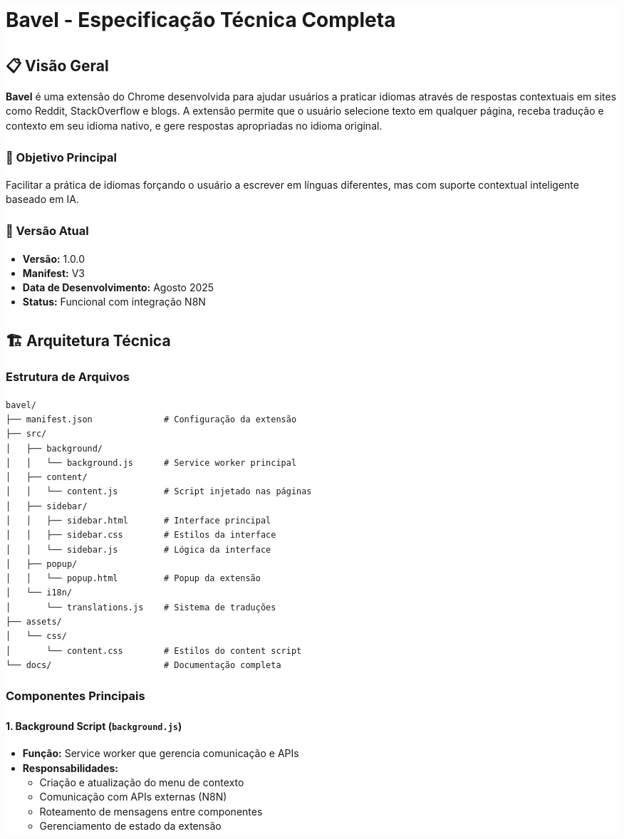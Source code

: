 # Bavel - Especificação Técnica Completa

## 📋 Visão Geral

**Bavel** é uma extensão do Chrome desenvolvida para ajudar usuários a praticar idiomas através de respostas contextuais em sites como Reddit, StackOverflow e blogs. A extensão permite que o usuário selecione texto em qualquer página, receba tradução e contexto em seu idioma nativo, e gere respostas apropriadas no idioma original.

### 🎯 Objetivo Principal
Facilitar a prática de idiomas forçando o usuário a escrever em línguas diferentes, mas com suporte contextual inteligente baseado em IA.

### 🔧 Versão Atual
- **Versão:** 1.0.0
- **Manifest:** V3
- **Data de Desenvolvimento:** Agosto 2025
- **Status:** Funcional com integração N8N

## 🏗️ Arquitetura Técnica

### Estrutura de Arquivos
```
bavel/
├── manifest.json              # Configuração da extensão
├── src/
│   ├── background/
│   │   └── background.js      # Service worker principal
│   ├── content/
│   │   └── content.js         # Script injetado nas páginas
│   ├── sidebar/
│   │   ├── sidebar.html       # Interface principal
│   │   ├── sidebar.css        # Estilos da interface
│   │   └── sidebar.js         # Lógica da interface
│   ├── popup/
│   │   └── popup.html         # Popup da extensão
│   └── i18n/
│       └── translations.js    # Sistema de traduções
├── assets/
│   └── css/
│       └── content.css        # Estilos do content script
└── docs/                      # Documentação completa
```

### Componentes Principais

#### 1. **Background Script** (`background.js`)
- **Função:** Service worker que gerencia comunicação e APIs
- **Responsabilidades:**
  - Criação e atualização do menu de contexto
  - Comunicação com APIs externas (N8N)
  - Roteamento de mensagens entre componentes
  - Gerenciamento de estado da extensão
